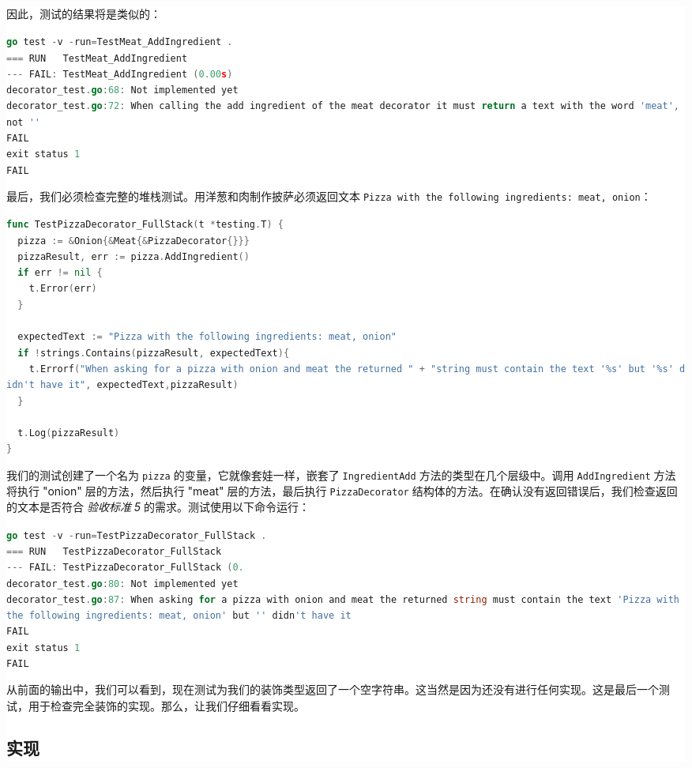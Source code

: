 因此，测试的结果将是类似的：

```go
go test -v -run=TestMeat_AddIngredient .
=== RUN   TestMeat_AddIngredient
--- FAIL: TestMeat_AddIngredient (0.00s)
decorator_test.go:68: Not implemented yet
decorator_test.go:72: When calling the add ingredient of the meat decorator it must return a text with the word 'meat', not ''
FAIL
exit status 1
FAIL

```

最后，我们必须检查完整的堆栈测试。用洋葱和肉制作披萨必须返回文本 `Pizza with the following ingredients: meat, onion`：

```go
func TestPizzaDecorator_FullStack(t *testing.T) { 
  pizza := &Onion{&Meat{&PizzaDecorator{}}} 
  pizzaResult, err := pizza.AddIngredient() 
  if err != nil { 
    t.Error(err) 
  } 

  expectedText := "Pizza with the following ingredients: meat, onion" 
  if !strings.Contains(pizzaResult, expectedText){ 
    t.Errorf("When asking for a pizza with onion and meat the returned " + "string must contain the text '%s' but '%s' didn't have it", expectedText,pizzaResult) 
  } 

  t.Log(pizzaResult) 
} 

```

我们的测试创建了一个名为 `pizza` 的变量，它就像套娃一样，嵌套了 `IngredientAdd` 方法的类型在几个层级中。调用 `AddIngredient` 方法将执行 "onion" 层的方法，然后执行 "meat" 层的方法，最后执行 `PizzaDecorator` 结构体的方法。在确认没有返回错误后，我们检查返回的文本是否符合 *验收标准 5* 的需求。测试使用以下命令运行：

```go
go test -v -run=TestPizzaDecorator_FullStack .
=== RUN   TestPizzaDecorator_FullStack
--- FAIL: TestPizzaDecorator_FullStack (0.
decorator_test.go:80: Not implemented yet
decorator_test.go:87: When asking for a pizza with onion and meat the returned string must contain the text 'Pizza with the following ingredients: meat, onion' but '' didn't have it
FAIL
exit status 1
FAIL

```

从前面的输出中，我们可以看到，现在测试为我们的装饰类型返回了一个空字符串。这当然是因为还没有进行任何实现。这是最后一个测试，用于检查完全装饰的实现。那么，让我们仔细看看实现。

## 实现
